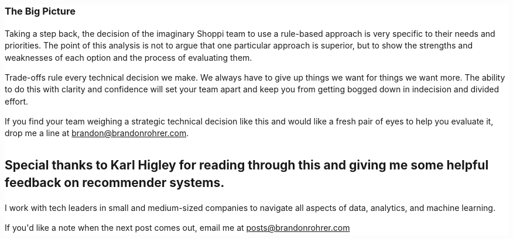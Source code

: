 ### The Big Picture

Taking a step back, the decision of the imaginary Shoppi team to use a
rule-based approach is very specific to their needs and priorities.
The point of this analysis is not to argue that one particular
approach is superior,
but to show the strengths and weaknesses of each option
and the process of evaluating them.

Trade-offs rule every technical decision we make. We always have to
give up things we want for things we want more. The ability to do this
with clarity and confidence will set your team apart and keep you
from getting bogged down in indecision and divided effort.

If you find your team weighing a strategic technical decision like this
and would like a fresh pair of eyes to help you evaluate it,
drop me a line at
[brandon@brandonrohrer.com](mailto:brandon@brandonrohrer.com).

Special thanks to Karl Higley for reading through this and giving me
some helpful feedback on recommender systems.
-----

I work with tech leaders in small and medium-sized companies
to navigate all aspects of data, analytics, and machine learning.

If you'd like a note when the next post comes out, email me at
[posts@brandonrohrer.com
](mailto:posts@brandonrohrer.com?subject=Future%20posts&body=Please%20let%20me%20know%20when%20the%20next%20one%20comes%20out.)
